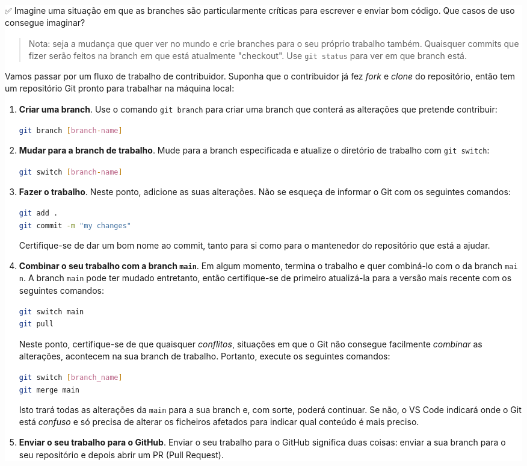 ✅ Imagine uma situação em que as branches são particularmente críticas para escrever e enviar bom código. Que casos de uso consegue imaginar?

> Nota: seja a mudança que quer ver no mundo e crie branches para o seu próprio trabalho também. Quaisquer commits que fizer serão feitos na branch em que está atualmente "checkout". Use `git status` para ver em que branch está.

Vamos passar por um fluxo de trabalho de contribuidor. Suponha que o contribuidor já fez _fork_ e _clone_ do repositório, então tem um repositório Git pronto para trabalhar na máquina local:

1. **Criar uma branch**. Use o comando `git branch` para criar uma branch que conterá as alterações que pretende contribuir:

   ```bash
   git branch [branch-name]
   ```

1. **Mudar para a branch de trabalho**. Mude para a branch especificada e atualize o diretório de trabalho com `git switch`:

   ```bash
   git switch [branch-name]
   ```

1. **Fazer o trabalho**. Neste ponto, adicione as suas alterações. Não se esqueça de informar o Git com os seguintes comandos:

   ```bash
   git add .
   git commit -m "my changes"
   ```

   Certifique-se de dar um bom nome ao commit, tanto para si como para o mantenedor do repositório que está a ajudar.

1. **Combinar o seu trabalho com a branch `main`**. Em algum momento, termina o trabalho e quer combiná-lo com o da branch `main`. A branch `main` pode ter mudado entretanto, então certifique-se de primeiro atualizá-la para a versão mais recente com os seguintes comandos:

   ```bash
   git switch main
   git pull
   ```

   Neste ponto, certifique-se de que quaisquer _conflitos_, situações em que o Git não consegue facilmente _combinar_ as alterações, acontecem na sua branch de trabalho. Portanto, execute os seguintes comandos:

   ```bash
   git switch [branch_name]
   git merge main
   ```

   Isto trará todas as alterações da `main` para a sua branch e, com sorte, poderá continuar. Se não, o VS Code indicará onde o Git está _confuso_ e só precisa de alterar os ficheiros afetados para indicar qual conteúdo é mais preciso.

1. **Enviar o seu trabalho para o GitHub**. Enviar o seu trabalho para o GitHub significa duas coisas: enviar a sua branch para o seu repositório e depois abrir um PR (Pull Request).
